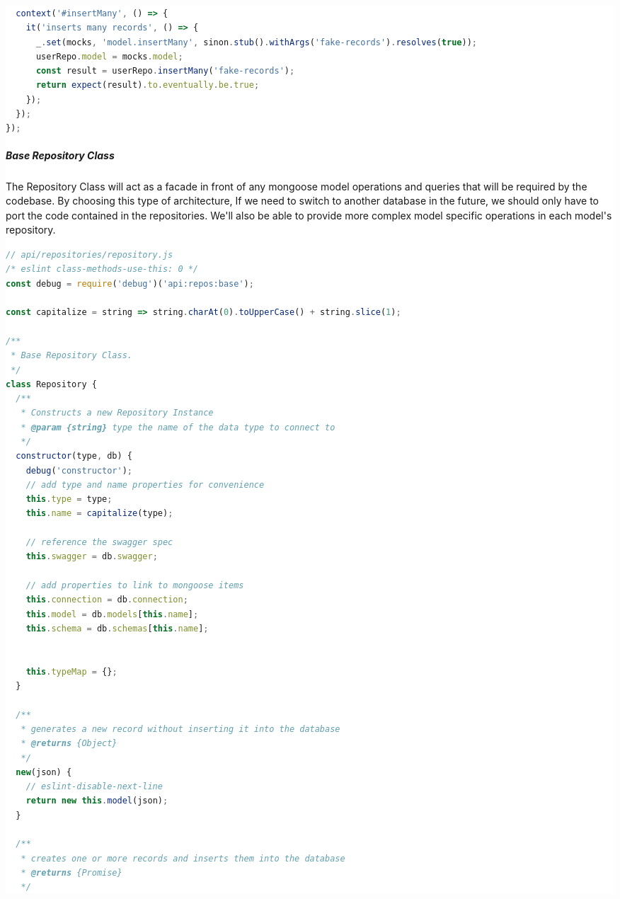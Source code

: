 ~~~javascript
  context('#insertMany', () => {
    it('inserts many records', () => {
      _.set(mocks, 'model.insertMany', sinon.stub().withArgs('fake-records').resolves(true));
      userRepo.model = mocks.model;
      const result = userRepo.insertMany('fake-records');
      return expect(result).to.eventually.be.true;
    });
  });
});
~~~

##### Base Repository Class

The Repository Class will act as a facade in front of any mongoose model operations and queries that will be required by the codebase. By choosing this type of architecture, If we need to switch to another database in the future, we should only have to port the code contained in the repositories. We'll also be able to provide more complex model specific operations in each model's repository.

~~~javascript
// api/repositories/repository.js
/* eslint class-methods-use-this: 0 */
const debug = require('debug')('api:repos:base');

const capitalize = string => string.charAt(0).toUpperCase() + string.slice(1);

/**
 * Base Repository Class.
 */
class Repository {
  /**
   * Constructs a new Repository Instance
   * @param {string} type the name of the data type to connect to
   */
  constructor(type, db) {
    debug('constructor');
    // add type and name properties for convenience
    this.type = type;
    this.name = capitalize(type);

    // reference the swagger spec
    this.swagger = db.swagger;

    // add properties to link to mongoose items
    this.connection = db.connection;
    this.model = db.models[this.name];
    this.schema = db.schemas[this.name];


    this.typeMap = {};
  }

  /**
   * generates a new record without inserting it into the database
   * @returns {Object}
   */
  new(json) {
    // eslint-disable-next-line
    return new this.model(json);
  }

  /**
   * creates one or more records and inserts them into the database
   * @returns {Promise}
   */
~~~

[phase01]: /blog/json-api-phase-1-setup/
[phase02]: /blog/json-api-phase-2-api-design/
[phase04]: /blog/json-api-phase-4-ember/